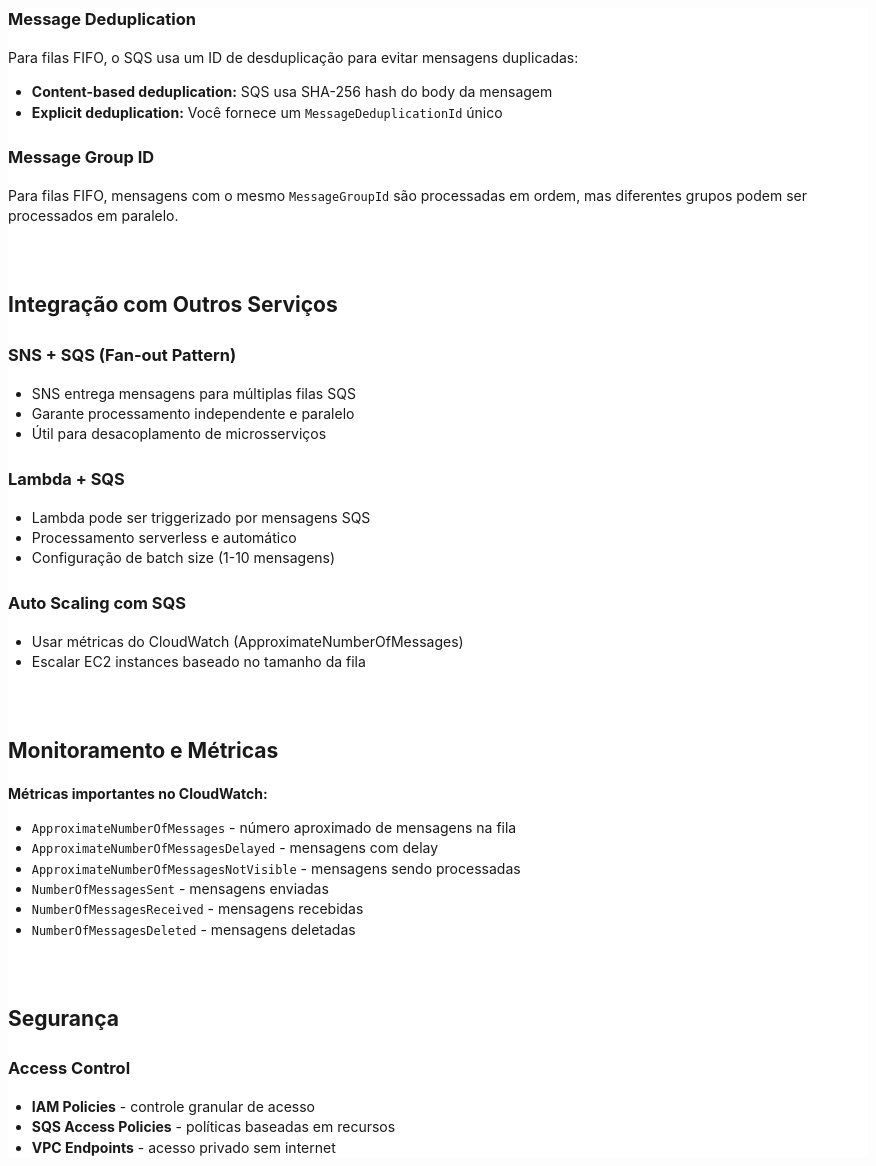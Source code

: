 ### Message Deduplication

Para filas FIFO, o SQS usa um ID de desduplicação para evitar mensagens duplicadas:
- **Content-based deduplication:** SQS usa SHA-256 hash do body da mensagem
- **Explicit deduplication:** Você fornece um `MessageDeduplicationId` único

### Message Group ID

Para filas FIFO, mensagens com o mesmo `MessageGroupId` são processadas em ordem, mas diferentes grupos podem ser processados em paralelo.

<br />

## Integração com Outros Serviços

### SNS + SQS (Fan-out Pattern)
- SNS entrega mensagens para múltiplas filas SQS
- Garante processamento independente e paralelo
- Útil para desacoplamento de microsserviços

### Lambda + SQS
- Lambda pode ser triggerizado por mensagens SQS
- Processamento serverless e automático
- Configuração de batch size (1-10 mensagens)

### Auto Scaling com SQS
- Usar métricas do CloudWatch (ApproximateNumberOfMessages)
- Escalar EC2 instances baseado no tamanho da fila

<br />

## Monitoramento e Métricas

**Métricas importantes no CloudWatch:**
- `ApproximateNumberOfMessages` - número aproximado de mensagens na fila
- `ApproximateNumberOfMessagesDelayed` - mensagens com delay
- `ApproximateNumberOfMessagesNotVisible` - mensagens sendo processadas
- `NumberOfMessagesSent` - mensagens enviadas
- `NumberOfMessagesReceived` - mensagens recebidas
- `NumberOfMessagesDeleted` - mensagens deletadas

<br />

## Segurança

### Access Control
- **IAM Policies** - controle granular de acesso
- **SQS Access Policies** - políticas baseadas em recursos
- **VPC Endpoints** - acesso privado sem internet
